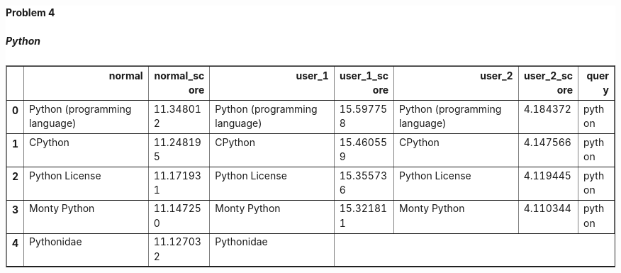 #### Problem 4

##### Python
<div>
<table border="1" class="dataframe">
  <thead>
    <tr style="text-align: right;">
      <th></th>
      <th>normal</th>
      <th>normal_score</th>
      <th>user_1</th>
      <th>user_1_score</th>
      <th>user_2</th>
      <th>user_2_score</th>
      <th>query</th>
    </tr>
  </thead>
  <tbody>
    <tr>
      <th>0</th>
      <td>Python (programming language)</td>
      <td>11.348012</td>
      <td>Python (programming language)</td>
      <td>15.597758</td>
      <td>Python (programming language)</td>
      <td>4.184372</td>
      <td>python</td>
    </tr>
    <tr>
      <th>1</th>
      <td>CPython</td>
      <td>11.248195</td>
      <td>CPython</td>
      <td>15.460559</td>
      <td>CPython</td>
      <td>4.147566</td>
      <td>python</td>
    </tr>
    <tr>
      <th>2</th>
      <td>Python License</td>
      <td>11.171931</td>
      <td>Python License</td>
      <td>15.355736</td>
      <td>Python License</td>
      <td>4.119445</td>
      <td>python</td>
    </tr>
    <tr>
      <th>3</th>
      <td>Monty Python</td>
      <td>11.147250</td>
      <td>Monty Python</td>
      <td>15.321811</td>
      <td>Monty Python</td>
      <td>4.110344</td>
      <td>python</td>
    </tr>
    <tr>
      <th>4</th>
      <td>Pythonidae</td>
      <td>11.127032</td>
      <td>Pythonidae</td>
